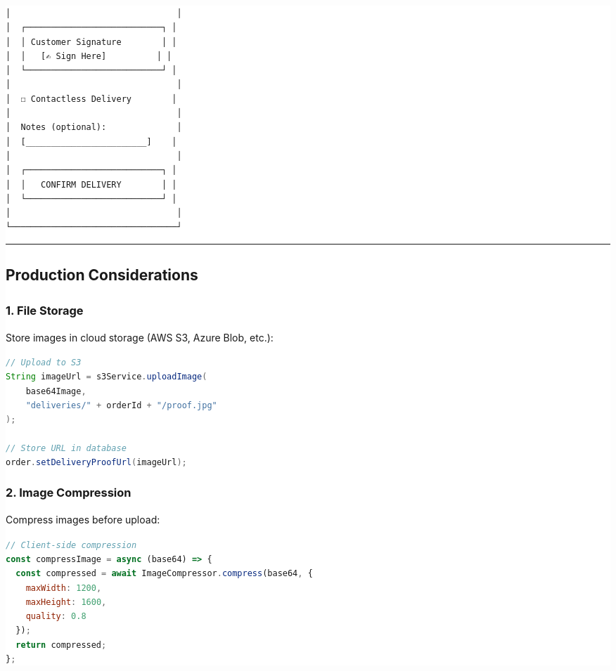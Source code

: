 ```
│                                 │
│  ┌───────────────────────────┐ │
│  │ Customer Signature        │ │
│  │   [✍️ Sign Here]          │ │
│  └───────────────────────────┘ │
│                                 │
│  ☐ Contactless Delivery        │
│                                 │
│  Notes (optional):              │
│  [________________________]    │
│                                 │
│  ┌───────────────────────────┐ │
│  │   CONFIRM DELIVERY        │ │
│  └───────────────────────────┘ │
│                                 │
└─────────────────────────────────┘
```

---

## Production Considerations

### 1. File Storage

Store images in cloud storage (AWS S3, Azure Blob, etc.):

```java
// Upload to S3
String imageUrl = s3Service.uploadImage(
    base64Image, 
    "deliveries/" + orderId + "/proof.jpg"
);

// Store URL in database
order.setDeliveryProofUrl(imageUrl);
```

### 2. Image Compression

Compress images before upload:

```javascript
// Client-side compression
const compressImage = async (base64) => {
  const compressed = await ImageCompressor.compress(base64, {
    maxWidth: 1200,
    maxHeight: 1600,
    quality: 0.8
  });
  return compressed;
};
```
